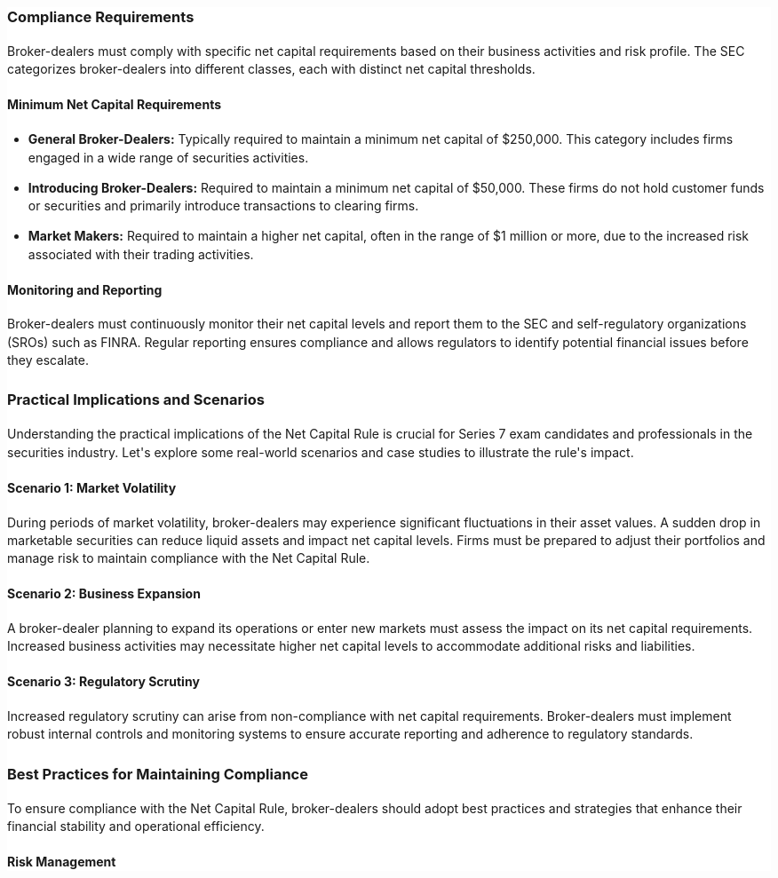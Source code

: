 ### Compliance Requirements

Broker-dealers must comply with specific net capital requirements based on their business activities and risk profile. The SEC categorizes broker-dealers into different classes, each with distinct net capital thresholds.

#### Minimum Net Capital Requirements

- **General Broker-Dealers:** Typically required to maintain a minimum net capital of $250,000. This category includes firms engaged in a wide range of securities activities.

- **Introducing Broker-Dealers:** Required to maintain a minimum net capital of $50,000. These firms do not hold customer funds or securities and primarily introduce transactions to clearing firms.

- **Market Makers:** Required to maintain a higher net capital, often in the range of $1 million or more, due to the increased risk associated with their trading activities.

#### Monitoring and Reporting

Broker-dealers must continuously monitor their net capital levels and report them to the SEC and self-regulatory organizations (SROs) such as FINRA. Regular reporting ensures compliance and allows regulators to identify potential financial issues before they escalate.

### Practical Implications and Scenarios

Understanding the practical implications of the Net Capital Rule is crucial for Series 7 exam candidates and professionals in the securities industry. Let's explore some real-world scenarios and case studies to illustrate the rule's impact.

#### Scenario 1: Market Volatility

During periods of market volatility, broker-dealers may experience significant fluctuations in their asset values. A sudden drop in marketable securities can reduce liquid assets and impact net capital levels. Firms must be prepared to adjust their portfolios and manage risk to maintain compliance with the Net Capital Rule.

#### Scenario 2: Business Expansion

A broker-dealer planning to expand its operations or enter new markets must assess the impact on its net capital requirements. Increased business activities may necessitate higher net capital levels to accommodate additional risks and liabilities.

#### Scenario 3: Regulatory Scrutiny

Increased regulatory scrutiny can arise from non-compliance with net capital requirements. Broker-dealers must implement robust internal controls and monitoring systems to ensure accurate reporting and adherence to regulatory standards.

### Best Practices for Maintaining Compliance

To ensure compliance with the Net Capital Rule, broker-dealers should adopt best practices and strategies that enhance their financial stability and operational efficiency.

#### Risk Management
